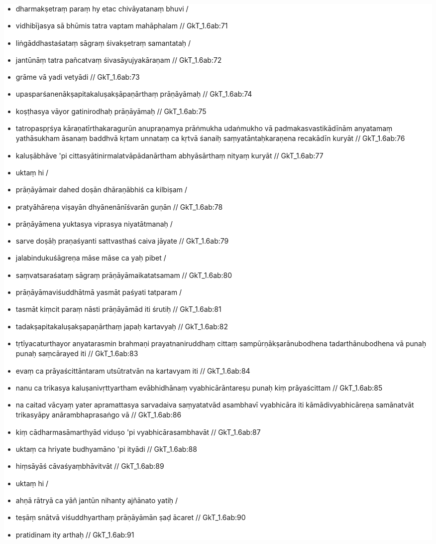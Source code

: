 *  dharmakṣetraṃ paraṃ hy etac chivāyatanaṃ bhuvi /
  
*  vidhibījasya sā bhūmis tatra vaptam mahāphalam // GkT_1.6ab:71
  
*  liṅgāddhastaśataṃ sāgraṃ śivakṣetraṃ samantataḥ /
  
*  jantūnāṃ tatra pañcatvaṃ śivasāyujyakāraṇam // GkT_1.6ab:72
  
*  grāme vā yadi vetyādi // GkT_1.6ab:73
  
*  upasparśanenākṣapitakaluṣakṣāpaṇārthaṃ prāṇāyāmaḥ // GkT_1.6ab:74
  
*  koṣṭhasya vāyor gatinirodhaḥ prāṇāyāmaḥ // GkT_1.6ab:75
  
*  tatropaspṛśya kāraṇatīrthakaragurūn anupraṇamya prāṅmukha udaṅmukho vā padmakasvastikādīnām anyatamaṃ yathāsukham āsanaṃ baddhvā kṛtam unnataṃ ca kṛtvā śanaiḥ saṃyatāntaḥkaraṇena recakādīn kuryāt // GkT_1.6ab:76
  
*  kaluṣābhāve 'pi cittasyātinirmalatvāpādanārtham abhyāsārthaṃ nityaṃ kuryāt // GkT_1.6ab:77
  
*  uktaṃ hi /
  
*  prāṇāyāmair dahed doṣān dhāraṇābhiś ca kilbiṣam /
  
*  pratyāhāreṇa viṣayān dhyānenānīśvarān guṇān // GkT_1.6ab:78
  
*  prāṇāyāmena yuktasya viprasya niyatātmanaḥ /
  
*  sarve doṣāḥ praṇaśyanti sattvasthaś caiva jāyate // GkT_1.6ab:79
  
*  jalabindukuśāgreṇa māse māse ca yaḥ pibet /
  
*  saṃvatsaraśataṃ sāgraṃ prāṇāyāmaikatatsamam // GkT_1.6ab:80
  
*  prāṇāyāmaviśuddhātmā yasmāt paśyati tatparam /
  
*  tasmāt kiṃcit paraṃ nāsti prāṇāyāmād iti śrutiḥ // GkT_1.6ab:81
  
*  tadakṣapitakaluṣakṣapaṇārthaṃ japaḥ kartavyaḥ // GkT_1.6ab:82
  
*  tṛtīyacaturthayor anyatarasmin brahmaṇi prayatnaniruddhaṃ cittaṃ sampūrṇākṣarānubodhena tadarthānubodhena vā punaḥ punaḥ saṃcārayed iti // GkT_1.6ab:83
  
*  evaṃ ca prāyaścittāntaram utsūtratvān na kartavyam iti // GkT_1.6ab:84
  
*  nanu ca trikasya kaluṣanivṛttyartham evābhidhānaṃ vyabhicārāntareṣu punaḥ kiṃ prāyaścittam // GkT_1.6ab:85
  
*  na caitad vācyaṃ yater apramattasya sarvadaiva saṃyatatvād asambhavī vyabhicāra iti kāmādivyabhicāreṇa samānatvāt trikasyāpy anārambhaprasaṅgo vā // GkT_1.6ab:86
  
*  kiṃ cādharmasāmarthyād viduṣo 'pi vyabhicārasambhavāt // GkT_1.6ab:87
  
*  uktaṃ ca hriyate budhyamāno 'pi ityādi // GkT_1.6ab:88
  
*  hiṃsāyāś cāvaśyaṃbhāvitvāt // GkT_1.6ab:89
  
*  uktaṃ hi /
  
*  ahṇā rātryā ca yāñ jantūn nihanty ajñānato yatiḥ /
  
*  teṣāṃ snātvā viśuddhyarthaṃ prāṇāyāmān ṣaḍ ācaret // GkT_1.6ab:90
  
*  pratidinam ity arthaḥ // GkT_1.6ab:91
  